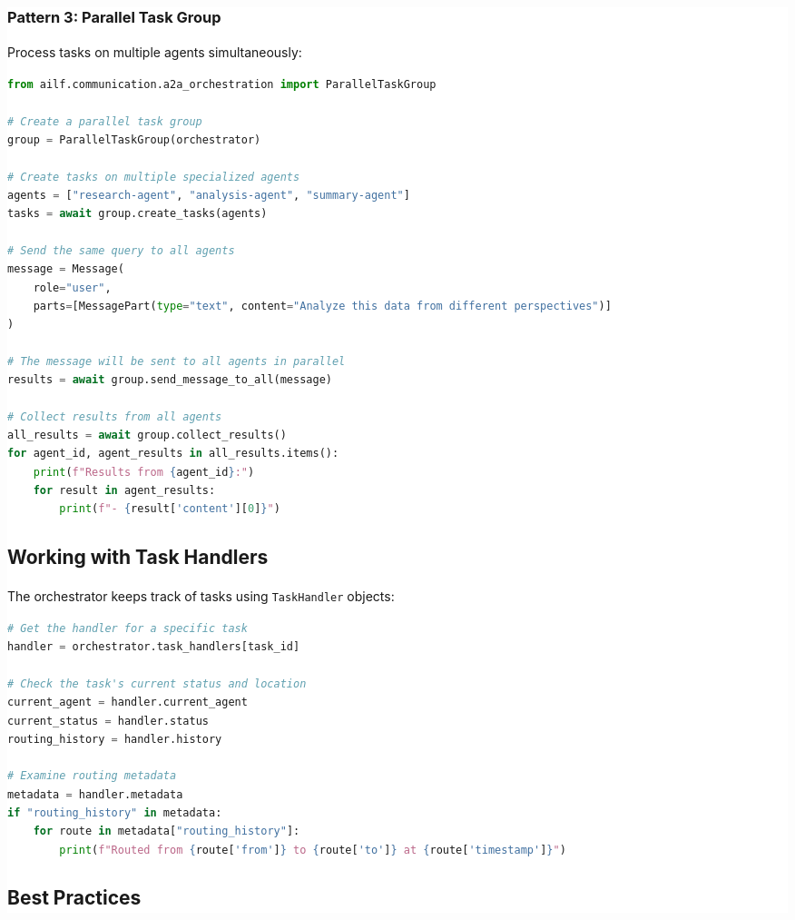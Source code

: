 ### Pattern 3: Parallel Task Group

Process tasks on multiple agents simultaneously:

```python
from ailf.communication.a2a_orchestration import ParallelTaskGroup

# Create a parallel task group
group = ParallelTaskGroup(orchestrator)

# Create tasks on multiple specialized agents
agents = ["research-agent", "analysis-agent", "summary-agent"]
tasks = await group.create_tasks(agents)

# Send the same query to all agents
message = Message(
    role="user",
    parts=[MessagePart(type="text", content="Analyze this data from different perspectives")]
)

# The message will be sent to all agents in parallel
results = await group.send_message_to_all(message)

# Collect results from all agents
all_results = await group.collect_results()
for agent_id, agent_results in all_results.items():
    print(f"Results from {agent_id}:")
    for result in agent_results:
        print(f"- {result['content'][0]}")
```

## Working with Task Handlers

The orchestrator keeps track of tasks using `TaskHandler` objects:

```python
# Get the handler for a specific task
handler = orchestrator.task_handlers[task_id]

# Check the task's current status and location
current_agent = handler.current_agent
current_status = handler.status
routing_history = handler.history

# Examine routing metadata
metadata = handler.metadata
if "routing_history" in metadata:
    for route in metadata["routing_history"]:
        print(f"Routed from {route['from']} to {route['to']} at {route['timestamp']}")
```

## Best Practices
